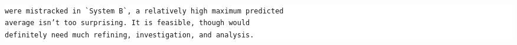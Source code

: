     were mistracked in `System B`, a relatively high maximum predicted
    average isn’t too surprising. It is feasible, though would
    definitely need much refining, investigation, and analysis.
